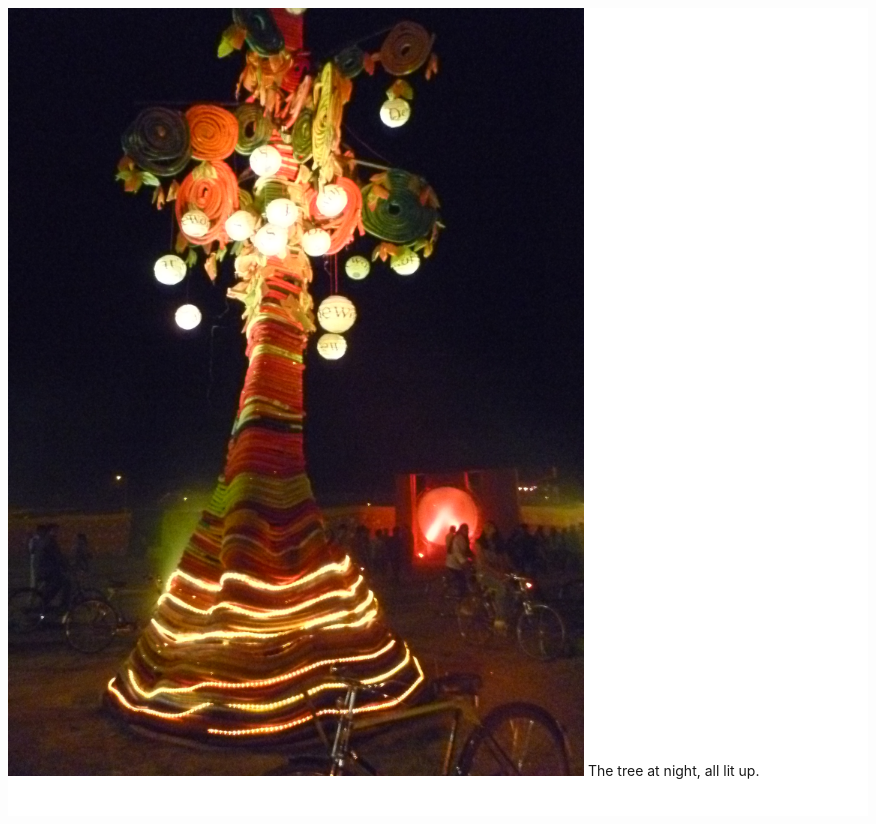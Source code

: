 <p><a href="http://uditsaxena.files.wordpress.com/2012/12/p1020775.jpg"><img class=" wp-image-209" alt="" src="/images/assets/p1020775.jpg" width="576" height="768" /></a> The tree at night, all lit up.</p>
<p>&nbsp;</p>